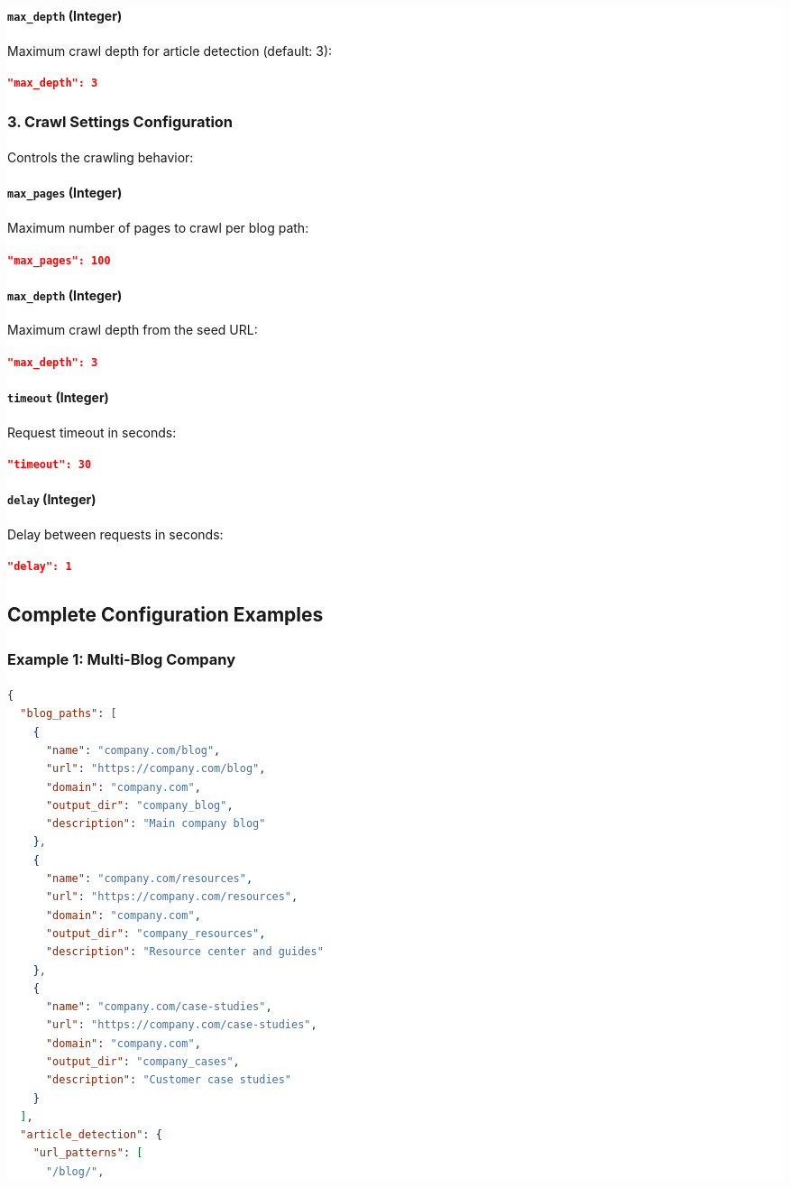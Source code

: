 #### `max_depth` (Integer)
Maximum crawl depth for article detection (default: 3):
```json
"max_depth": 3
```

### 3. Crawl Settings Configuration

Controls the crawling behavior:

#### `max_pages` (Integer)
Maximum number of pages to crawl per blog path:
```json
"max_pages": 100
```

#### `max_depth` (Integer)
Maximum crawl depth from the seed URL:
```json
"max_depth": 3
```

#### `timeout` (Integer)
Request timeout in seconds:
```json
"timeout": 30
```

#### `delay` (Integer)
Delay between requests in seconds:
```json
"delay": 1
```

## Complete Configuration Examples

### Example 1: Multi-Blog Company
```json
{
  "blog_paths": [
    {
      "name": "company.com/blog",
      "url": "https://company.com/blog",
      "domain": "company.com",
      "output_dir": "company_blog",
      "description": "Main company blog"
    },
    {
      "name": "company.com/resources",
      "url": "https://company.com/resources",
      "domain": "company.com", 
      "output_dir": "company_resources",
      "description": "Resource center and guides"
    },
    {
      "name": "company.com/case-studies",
      "url": "https://company.com/case-studies",
      "domain": "company.com",
      "output_dir": "company_cases",
      "description": "Customer case studies"
    }
  ],
  "article_detection": {
    "url_patterns": [
      "/blog/",
```